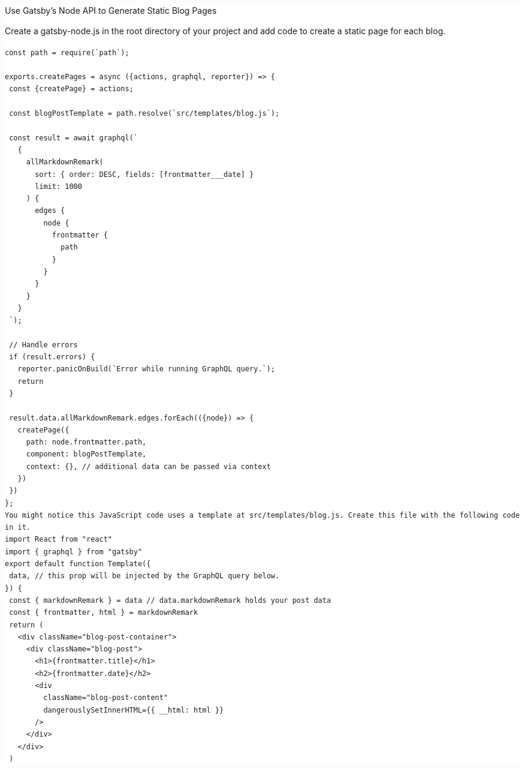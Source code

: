 Use Gatsby’s Node API to Generate Static Blog Pages

Create a gatsby-node.js in the root directory of your project and add code to create a static page for each blog.
 
 ```tsx
const path = require(`path`);
 
exports.createPages = async ({actions, graphql, reporter}) => {
  const {createPage} = actions;
 
  const blogPostTemplate = path.resolve(`src/templates/blog.js`);
 
  const result = await graphql(`
    {
      allMarkdownRemark(
        sort: { order: DESC, fields: [frontmatter___date] }
        limit: 1000
      ) {
        edges {
          node {
            frontmatter {
              path
            }
          }
        }
      }
    }
  `);
 
  // Handle errors
  if (result.errors) {
    reporter.panicOnBuild(`Error while running GraphQL query.`);
    return
  }
 
  result.data.allMarkdownRemark.edges.forEach(({node}) => {
    createPage({
      path: node.frontmatter.path,
      component: blogPostTemplate,
      context: {}, // additional data can be passed via context
    })
  })
};
You might notice this JavaScript code uses a template at src/templates/blog.js. Create this file with the following code in it.
import React from "react"
import { graphql } from "gatsby"
export default function Template({
  data, // this prop will be injected by the GraphQL query below.
}) {
  const { markdownRemark } = data // data.markdownRemark holds your post data
  const { frontmatter, html } = markdownRemark
  return (
    <div className="blog-post-container">
      <div className="blog-post">
        <h1>{frontmatter.title}</h1>
        <h2>{frontmatter.date}</h2>
        <div
          className="blog-post-content"
          dangerouslySetInnerHTML={{ __html: html }}
        />
      </div>
    </div>
  )
 ```